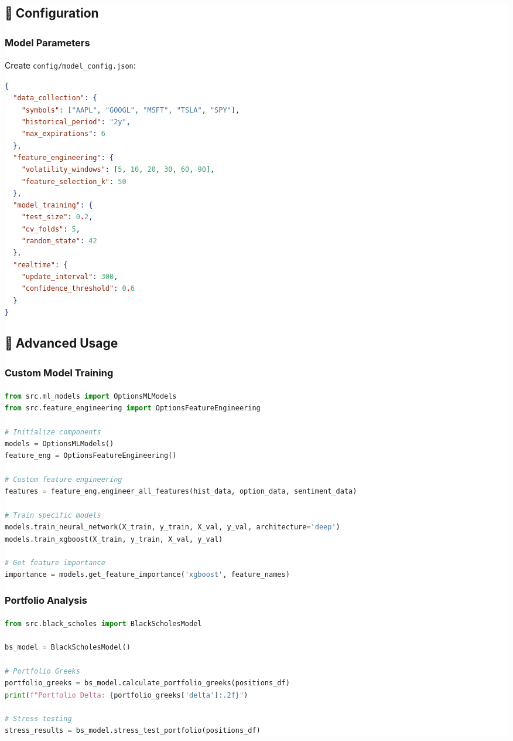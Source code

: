## 🔧 Configuration

### Model Parameters
Create `config/model_config.json`:
```json
{
  "data_collection": {
    "symbols": ["AAPL", "GOOGL", "MSFT", "TSLA", "SPY"],
    "historical_period": "2y",
    "max_expirations": 6
  },
  "feature_engineering": {
    "volatility_windows": [5, 10, 20, 30, 60, 90],
    "feature_selection_k": 50
  },
  "model_training": {
    "test_size": 0.2,
    "cv_folds": 5,
    "random_state": 42
  },
  "realtime": {
    "update_interval": 300,
    "confidence_threshold": 0.6
  }
}
```

## 🚀 Advanced Usage

### Custom Model Training
```python
from src.ml_models import OptionsMLModels
from src.feature_engineering import OptionsFeatureEngineering

# Initialize components
models = OptionsMLModels()
feature_eng = OptionsFeatureEngineering()

# Custom feature engineering
features = feature_eng.engineer_all_features(hist_data, option_data, sentiment_data)

# Train specific models
models.train_neural_network(X_train, y_train, X_val, y_val, architecture='deep')
models.train_xgboost(X_train, y_train, X_val, y_val)

# Get feature importance
importance = models.get_feature_importance('xgboost', feature_names)
```

### Portfolio Analysis
```python
from src.black_scholes import BlackScholesModel

bs_model = BlackScholesModel()

# Portfolio Greeks
portfolio_greeks = bs_model.calculate_portfolio_greeks(positions_df)
print(f"Portfolio Delta: {portfolio_greeks['delta']:.2f}")

# Stress testing
stress_results = bs_model.stress_test_portfolio(positions_df)
```
